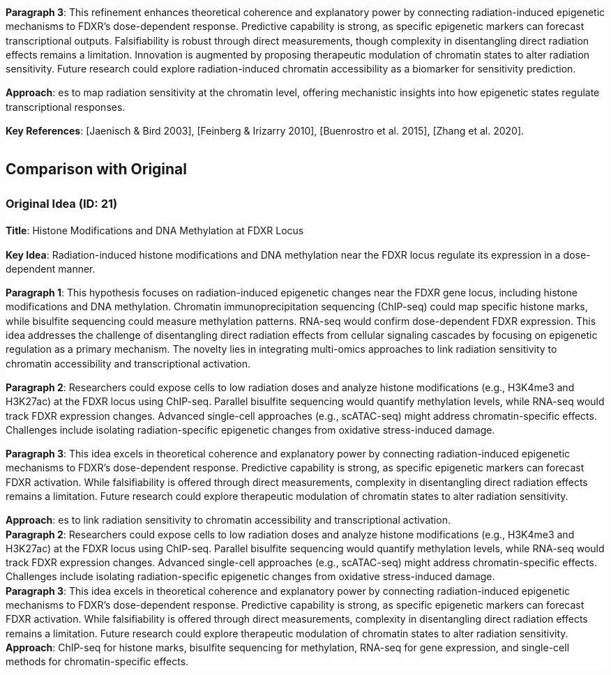 **Paragraph 3**: This refinement enhances theoretical coherence and explanatory power by connecting radiation-induced epigenetic mechanisms to FDXR’s dose-dependent response. Predictive capability is strong, as specific epigenetic markers can forecast transcriptional outputs. Falsifiability is robust through direct measurements, though complexity in disentangling direct radiation effects remains a limitation. Innovation is augmented by proposing therapeutic modulation of chromatin states to alter radiation sensitivity. Future research could explore radiation-induced chromatin accessibility as a biomarker for sensitivity prediction.

**Approach**: es to map radiation sensitivity at the chromatin level, offering mechanistic insights into how epigenetic states regulate transcriptional responses.

**Key References**: [Jaenisch & Bird 2003], [Feinberg & Irizarry 2010], [Buenrostro et al. 2015], [Zhang et al. 2020].

## Comparison with Original

### Original Idea (ID: 21)

**Title**: Histone Modifications and DNA Methylation at FDXR Locus

**Key Idea**: Radiation-induced histone modifications and DNA methylation near the FDXR locus regulate its expression in a dose-dependent manner.

**Paragraph 1**: This hypothesis focuses on radiation-induced epigenetic changes near the FDXR gene locus, including histone modifications and DNA methylation. Chromatin immunoprecipitation sequencing (ChIP-seq) could map specific histone marks, while bisulfite sequencing could measure methylation patterns. RNA-seq would confirm dose-dependent FDXR expression. This idea addresses the challenge of disentangling direct radiation effects from cellular signaling cascades by focusing on epigenetic regulation as a primary mechanism. The novelty lies in integrating multi-omics approaches to link radiation sensitivity to chromatin accessibility and transcriptional activation.

**Paragraph 2**: Researchers could expose cells to low radiation doses and analyze histone modifications (e.g., H3K4me3 and H3K27ac) at the FDXR locus using ChIP-seq. Parallel bisulfite sequencing would quantify methylation levels, while RNA-seq would track FDXR expression changes. Advanced single-cell approaches (e.g., scATAC-seq) might address chromatin-specific effects. Challenges include isolating radiation-specific epigenetic changes from oxidative stress-induced damage.

**Paragraph 3**: This idea excels in theoretical coherence and explanatory power by connecting radiation-induced epigenetic mechanisms to FDXR’s dose-dependent response. Predictive capability is strong, as specific epigenetic markers can forecast FDXR activation. While falsifiability is offered through direct measurements, complexity in disentangling direct radiation effects remains a limitation. Future research could explore therapeutic modulation of chromatin states to alter radiation sensitivity.

**Approach**: es to link radiation sensitivity to chromatin accessibility and transcriptional activation.  
**Paragraph 2**: Researchers could expose cells to low radiation doses and analyze histone modifications (e.g., H3K4me3 and H3K27ac) at the FDXR locus using ChIP-seq. Parallel bisulfite sequencing would quantify methylation levels, while RNA-seq would track FDXR expression changes. Advanced single-cell approaches (e.g., scATAC-seq) might address chromatin-specific effects. Challenges include isolating radiation-specific epigenetic changes from oxidative stress-induced damage.  
**Paragraph 3**: This idea excels in theoretical coherence and explanatory power by connecting radiation-induced epigenetic mechanisms to FDXR’s dose-dependent response. Predictive capability is strong, as specific epigenetic markers can forecast FDXR activation. While falsifiability is offered through direct measurements, complexity in disentangling direct radiation effects remains a limitation. Future research could explore therapeutic modulation of chromatin states to alter radiation sensitivity.  
**Approach**: ChIP-seq for histone marks, bisulfite sequencing for methylation, RNA-seq for gene expression, and single-cell methods for chromatin-specific effects.
